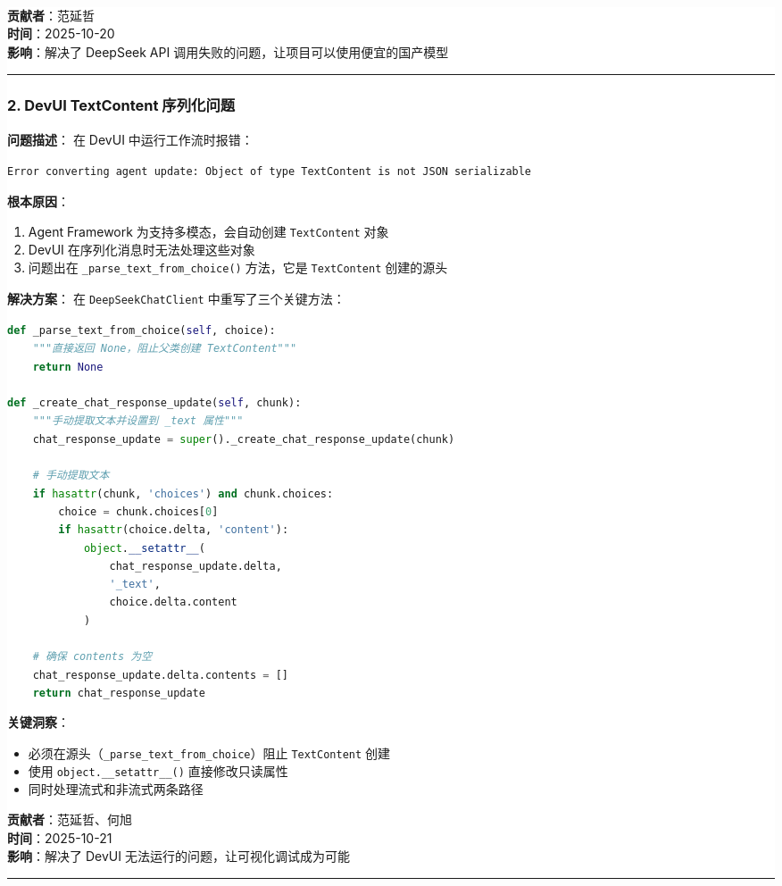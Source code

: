 **贡献者**：范延哲  
**时间**：2025-10-20  
**影响**：解决了 DeepSeek API 调用失败的问题，让项目可以使用便宜的国产模型

---

### 2. DevUI TextContent 序列化问题

**问题描述**：
在 DevUI 中运行工作流时报错：
```
Error converting agent update: Object of type TextContent is not JSON serializable
```

**根本原因**：
1. Agent Framework 为支持多模态，会自动创建 `TextContent` 对象
2. DevUI 在序列化消息时无法处理这些对象
3. 问题出在 `_parse_text_from_choice()` 方法，它是 `TextContent` 创建的源头

**解决方案**：
在 `DeepSeekChatClient` 中重写了三个关键方法：

```python
def _parse_text_from_choice(self, choice):
    """直接返回 None，阻止父类创建 TextContent"""
    return None

def _create_chat_response_update(self, chunk):
    """手动提取文本并设置到 _text 属性"""
    chat_response_update = super()._create_chat_response_update(chunk)
    
    # 手动提取文本
    if hasattr(chunk, 'choices') and chunk.choices:
        choice = chunk.choices[0]
        if hasattr(choice.delta, 'content'):
            object.__setattr__(
                chat_response_update.delta, 
                '_text', 
                choice.delta.content
            )
    
    # 确保 contents 为空
    chat_response_update.delta.contents = []
    return chat_response_update
```

**关键洞察**：
- 必须在源头（`_parse_text_from_choice`）阻止 `TextContent` 创建
- 使用 `object.__setattr__()` 直接修改只读属性
- 同时处理流式和非流式两条路径

**贡献者**：范延哲、何旭  
**时间**：2025-10-21  
**影响**：解决了 DevUI 无法运行的问题，让可视化调试成为可能

---